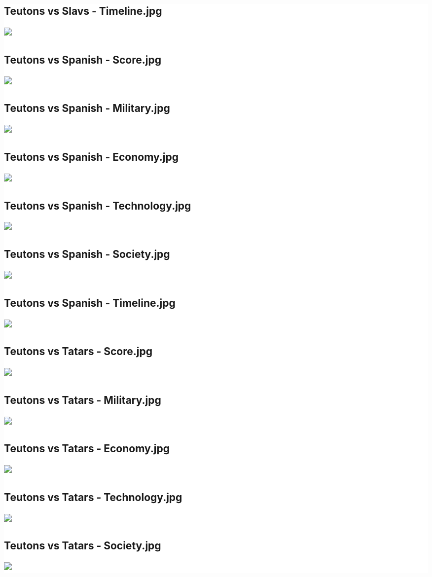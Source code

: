 ## Teutons vs Slavs - Timeline.jpg
![](https://github.com/Patresss/Age-of-Empires-2-DE---AI-League/blob/master/Compressed/Teutons/Teutons%20vs%20Slavs%20-%20Timeline.jpg)

## Teutons vs Spanish - Score.jpg
![](https://github.com/Patresss/Age-of-Empires-2-DE---AI-League/blob/master/Compressed/Teutons/Teutons%20vs%20Spanish%20-%20Score.jpg)

## Teutons vs Spanish - Military.jpg
![](https://github.com/Patresss/Age-of-Empires-2-DE---AI-League/blob/master/Compressed/Teutons/Teutons%20vs%20Spanish%20-%20Military.jpg)

## Teutons vs Spanish - Economy.jpg
![](https://github.com/Patresss/Age-of-Empires-2-DE---AI-League/blob/master/Compressed/Teutons/Teutons%20vs%20Spanish%20-%20Economy.jpg)

## Teutons vs Spanish - Technology.jpg
![](https://github.com/Patresss/Age-of-Empires-2-DE---AI-League/blob/master/Compressed/Teutons/Teutons%20vs%20Spanish%20-%20Technology.jpg)

## Teutons vs Spanish - Society.jpg
![](https://github.com/Patresss/Age-of-Empires-2-DE---AI-League/blob/master/Compressed/Teutons/Teutons%20vs%20Spanish%20-%20Society.jpg)

## Teutons vs Spanish - Timeline.jpg
![](https://github.com/Patresss/Age-of-Empires-2-DE---AI-League/blob/master/Compressed/Teutons/Teutons%20vs%20Spanish%20-%20Timeline.jpg)

## Teutons vs Tatars - Score.jpg
![](https://github.com/Patresss/Age-of-Empires-2-DE---AI-League/blob/master/Compressed/Teutons/Teutons%20vs%20Tatars%20-%20Score.jpg)

## Teutons vs Tatars - Military.jpg
![](https://github.com/Patresss/Age-of-Empires-2-DE---AI-League/blob/master/Compressed/Teutons/Teutons%20vs%20Tatars%20-%20Military.jpg)

## Teutons vs Tatars - Economy.jpg
![](https://github.com/Patresss/Age-of-Empires-2-DE---AI-League/blob/master/Compressed/Teutons/Teutons%20vs%20Tatars%20-%20Economy.jpg)

## Teutons vs Tatars - Technology.jpg
![](https://github.com/Patresss/Age-of-Empires-2-DE---AI-League/blob/master/Compressed/Teutons/Teutons%20vs%20Tatars%20-%20Technology.jpg)

## Teutons vs Tatars - Society.jpg
![](https://github.com/Patresss/Age-of-Empires-2-DE---AI-League/blob/master/Compressed/Teutons/Teutons%20vs%20Tatars%20-%20Society.jpg)
